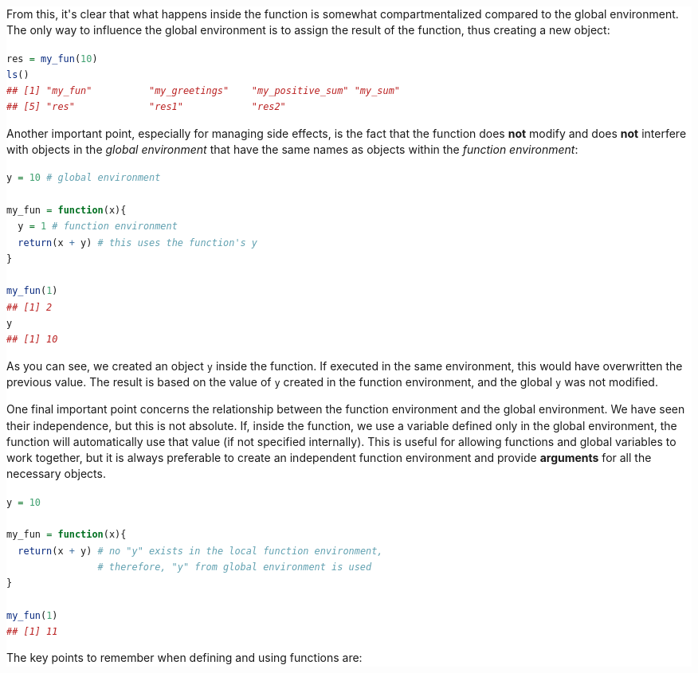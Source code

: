 From this, it's clear that what happens inside the function is somewhat compartmentalized compared to the global environment. The only way to influence the global environment is to assign the result of the function, thus creating a new object:


```r
res = my_fun(10)
ls()
## [1] "my_fun"          "my_greetings"    "my_positive_sum" "my_sum"         
## [5] "res"             "res1"            "res2"
```

Another important point, especially for managing side effects, is the fact that the function does **not** modify and does **not** interfere with objects in the *global environment* that have the same names as objects within the *function environment*:


```r
y = 10 # global environment

my_fun = function(x){
  y = 1 # function environment
  return(x + y) # this uses the function's y
}

my_fun(1)
## [1] 2
y
## [1] 10
```

As you can see, we created an object `y` inside the function. If executed in the same environment, this would have overwritten the previous value. The result is based on the value of `y` created in the function environment, and the global `y` was not modified.

One final important point concerns the relationship between the function environment and the global environment. We have seen their independence, but this is not absolute. If, inside the function, we use a variable defined only in the global environment, the function will automatically use that value (if not specified internally). This is useful for allowing functions and global variables to work together, but it is always preferable to create an independent function environment and provide **arguments** for all the necessary objects.


```r
y = 10

my_fun = function(x){
  return(x + y) # no "y" exists in the local function environment, 
                # therefore, "y" from global environment is used
}

my_fun(1)
## [1] 11
```

The key points to remember when defining and using functions are:
